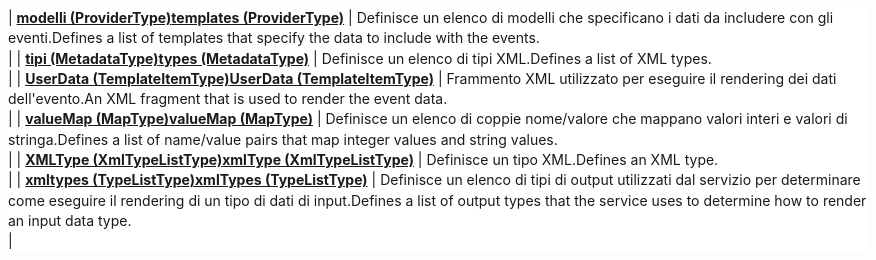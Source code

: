 | [<span data-ttu-id="57c61-248">**modelli (ProviderType)**</span><span class="sxs-lookup"><span data-stu-id="57c61-248">**templates (ProviderType)**</span></span>](eventmanifestschema-templates-providertype-element.md)                                   | <span data-ttu-id="57c61-249">Definisce un elenco di modelli che specificano i dati da includere con gli eventi.</span><span class="sxs-lookup"><span data-stu-id="57c61-249">Defines a list of templates that specify the data to include with the events.</span></span><br/>                                                                                                                                                                                             |
| [<span data-ttu-id="57c61-250">**tipi (MetadataType)**</span><span class="sxs-lookup"><span data-stu-id="57c61-250">**types (MetadataType)**</span></span>](eventmanifestschema-types-metadatatype-element.md)                                           | <span data-ttu-id="57c61-251">Definisce un elenco di tipi XML.</span><span class="sxs-lookup"><span data-stu-id="57c61-251">Defines a list of XML types.</span></span><br/>                                                                                                                                                                                                                                              |
| [<span data-ttu-id="57c61-252">**UserData (TemplateItemType)**</span><span class="sxs-lookup"><span data-stu-id="57c61-252">**UserData (TemplateItemType)**</span></span>](eventmanifestschema-userdata-templateitemtype-element.md)                             | <span data-ttu-id="57c61-253">Frammento XML utilizzato per eseguire il rendering dei dati dell'evento.</span><span class="sxs-lookup"><span data-stu-id="57c61-253">An XML fragment that is used to render the event data.</span></span><br/>                                                                                                                                                                                                                    |
| [<span data-ttu-id="57c61-254">**valueMap (MapType)**</span><span class="sxs-lookup"><span data-stu-id="57c61-254">**valueMap (MapType)**</span></span>](eventmanifestschema-valuemap-maptype-element.md)                                               | <span data-ttu-id="57c61-255">Definisce un elenco di coppie nome/valore che mappano valori interi e valori di stringa.</span><span class="sxs-lookup"><span data-stu-id="57c61-255">Defines a list of name/value pairs that map integer values and string values.</span></span><br/>                                                                                                                                                                                             |
| [<span data-ttu-id="57c61-256">**XMLType (XmlTypeListType)**</span><span class="sxs-lookup"><span data-stu-id="57c61-256">**xmlType (XmlTypeListType)**</span></span>](eventmanifestschema-xmltype-xmltypelisttype-element.md)                                 | <span data-ttu-id="57c61-257">Definisce un tipo XML.</span><span class="sxs-lookup"><span data-stu-id="57c61-257">Defines an XML type.</span></span><br/>                                                                                                                                                                                                                                                      |
| [<span data-ttu-id="57c61-258">**xmltypes (TypeListType)**</span><span class="sxs-lookup"><span data-stu-id="57c61-258">**xmlTypes (TypeListType)**</span></span>](eventmanifestschema-xmltypes-typelisttype-element.md)                                     | <span data-ttu-id="57c61-259">Definisce un elenco di tipi di output utilizzati dal servizio per determinare come eseguire il rendering di un tipo di dati di input.</span><span class="sxs-lookup"><span data-stu-id="57c61-259">Defines a list of output types that the service uses to determine how to render an input data type.</span></span><br/>                                                                                                                                                                       |



 

 

